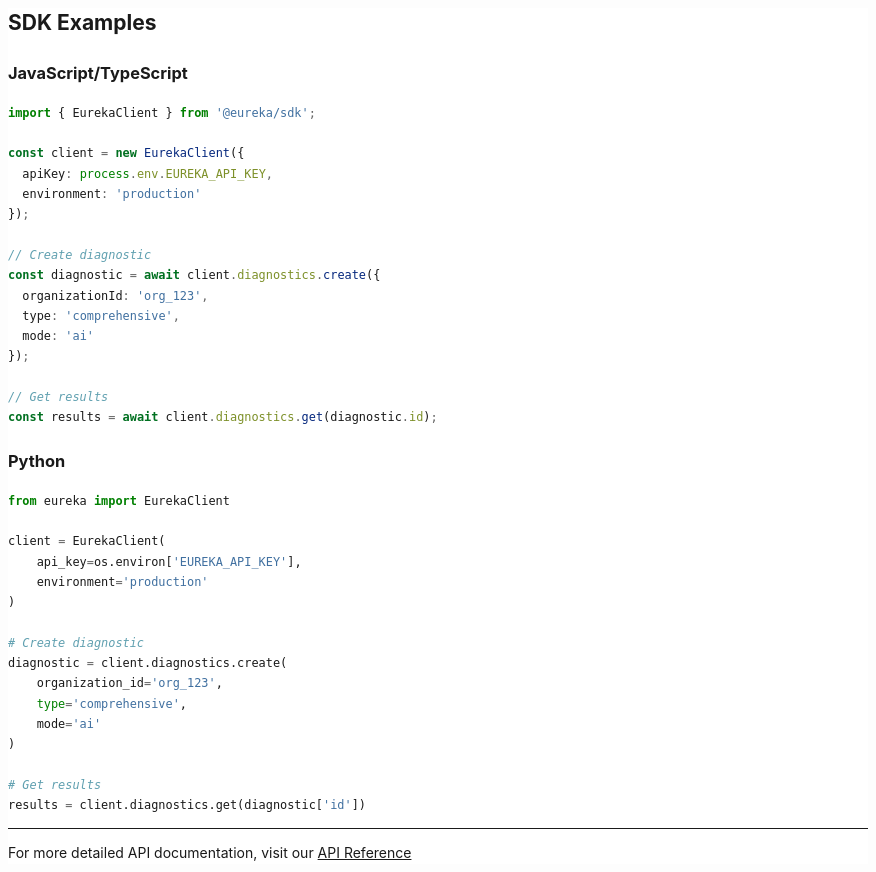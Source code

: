 ## SDK Examples

### JavaScript/TypeScript
```typescript
import { EurekaClient } from '@eureka/sdk';

const client = new EurekaClient({
  apiKey: process.env.EUREKA_API_KEY,
  environment: 'production'
});

// Create diagnostic
const diagnostic = await client.diagnostics.create({
  organizationId: 'org_123',
  type: 'comprehensive',
  mode: 'ai'
});

// Get results
const results = await client.diagnostics.get(diagnostic.id);
```

### Python
```python
from eureka import EurekaClient

client = EurekaClient(
    api_key=os.environ['EUREKA_API_KEY'],
    environment='production'
)

# Create diagnostic
diagnostic = client.diagnostics.create(
    organization_id='org_123',
    type='comprehensive',
    mode='ai'
)

# Get results
results = client.diagnostics.get(diagnostic['id'])
```

---

For more detailed API documentation, visit our [API Reference](https://developers.eureka.mx)